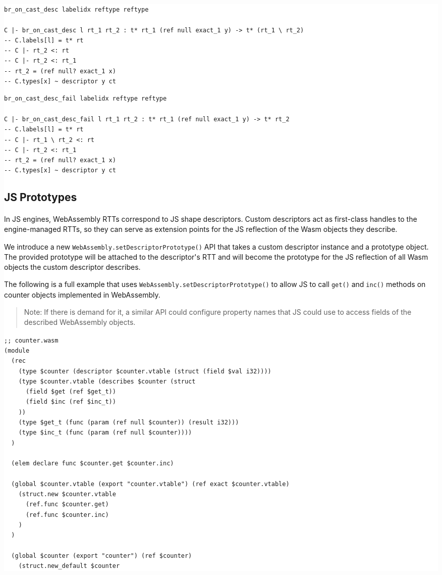 ```
br_on_cast_desc labelidx reftype reftype

C |- br_on_cast_desc l rt_1 rt_2 : t* rt_1 (ref null exact_1 y) -> t* (rt_1 \ rt_2)
-- C.labels[l] = t* rt
-- C |- rt_2 <: rt
-- C |- rt_2 <: rt_1
-- rt_2 = (ref null? exact_1 x)
-- C.types[x] ~ descriptor y ct
```

```
br_on_cast_desc_fail labelidx reftype reftype

C |- br_on_cast_desc_fail l rt_1 rt_2 : t* rt_1 (ref null exact_1 y) -> t* rt_2
-- C.labels[l] = t* rt
-- C |- rt_1 \ rt_2 <: rt
-- C |- rt_2 <: rt_1
-- rt_2 = (ref null? exact_1 x)
-- C.types[x] ~ descriptor y ct
```

## JS Prototypes

In JS engines,
WebAssembly RTTs correspond to JS shape descriptors.
Custom descriptors act as first-class handles to the engine-managed RTTs,
so they can serve as extension points for the JS reflection of the Wasm objects they describe.

We introduce a new `WebAssembly.setDescriptorPrototype()` API
that takes a custom descriptor instance and a prototype object.
The provided prototype will be attached to the descriptor's RTT
and will become the prototype for the JS reflection
of all Wasm objects the custom descriptor describes.

The following is a full example that uses `WebAssembly.setDescriptorPrototype()`
to allow JS to call `get()` and `inc()` methods on counter objects implemented in
WebAssembly.

> Note: If there is demand for it,
> a similar API could configure property names that JS could use to access fields
> of the described WebAssembly objects.

```wasm
;; counter.wasm
(module
  (rec
    (type $counter (descriptor $counter.vtable (struct (field $val i32))))
    (type $counter.vtable (describes $counter (struct
      (field $get (ref $get_t))
      (field $inc (ref $inc_t))
    ))
    (type $get_t (func (param (ref null $counter)) (result i32)))
    (type $inc_t (func (param (ref null $counter))))
  )

  (elem declare func $counter.get $counter.inc)

  (global $counter.vtable (export "counter.vtable") (ref exact $counter.vtable)
    (struct.new $counter.vtable
      (ref.func $counter.get)
      (ref.func $counter.inc)
    )
  )

  (global $counter (export "counter") (ref $counter)
    (struct.new_default $counter
```
